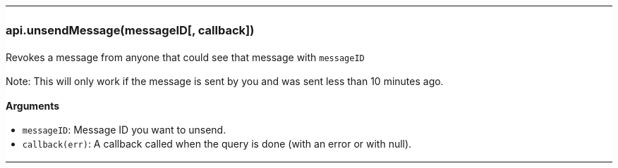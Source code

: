 ---------------------------------------

<a name="unsendMessage"></a>
### api.unsendMessage(messageID[, callback])

Revokes a message from anyone that could see that message with `messageID`

Note: This will only work if the message is sent by you and was sent less than 10 minutes ago.

__Arguments__

* `messageID`: Message ID you want to unsend.
* `callback(err)`: A callback called when the query is done (with an error or with null).

---------------------------------------
